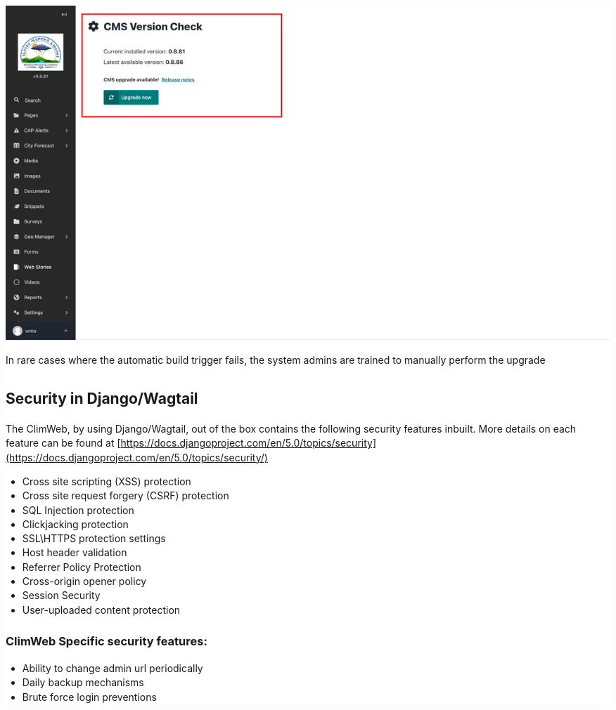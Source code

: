 ![ClimWeb Update Button](../_static/images/technology/upgrade_button.png "ClimWeb Upgrade Button")

In rare cases where the automatic build trigger fails, the system admins are trained to manually perform the upgrade

## Security in Django/Wagtail

The ClimWeb, by using Django/Wagtail, out of the box contains the following security features inbuilt. More details on each
feature can be found
at [https://docs.djangoproject.com/en/5.0/topics/security](https://docs.djangoproject.com/en/5.0/topics/security/)

- Cross site scripting (XSS) protection
- Cross site request forgery (CSRF) protection
- SQL Injection protection
- Clickjacking protection
- SSL\HTTPS protection settings
- Host header validation
- Referrer Policy Protection
- Cross-origin opener policy
- Session Security
- User-uploaded content protection

### ClimWeb Specific security features:

- Ability to change admin url periodically
- Daily backup mechanisms
- Brute force login preventions 




